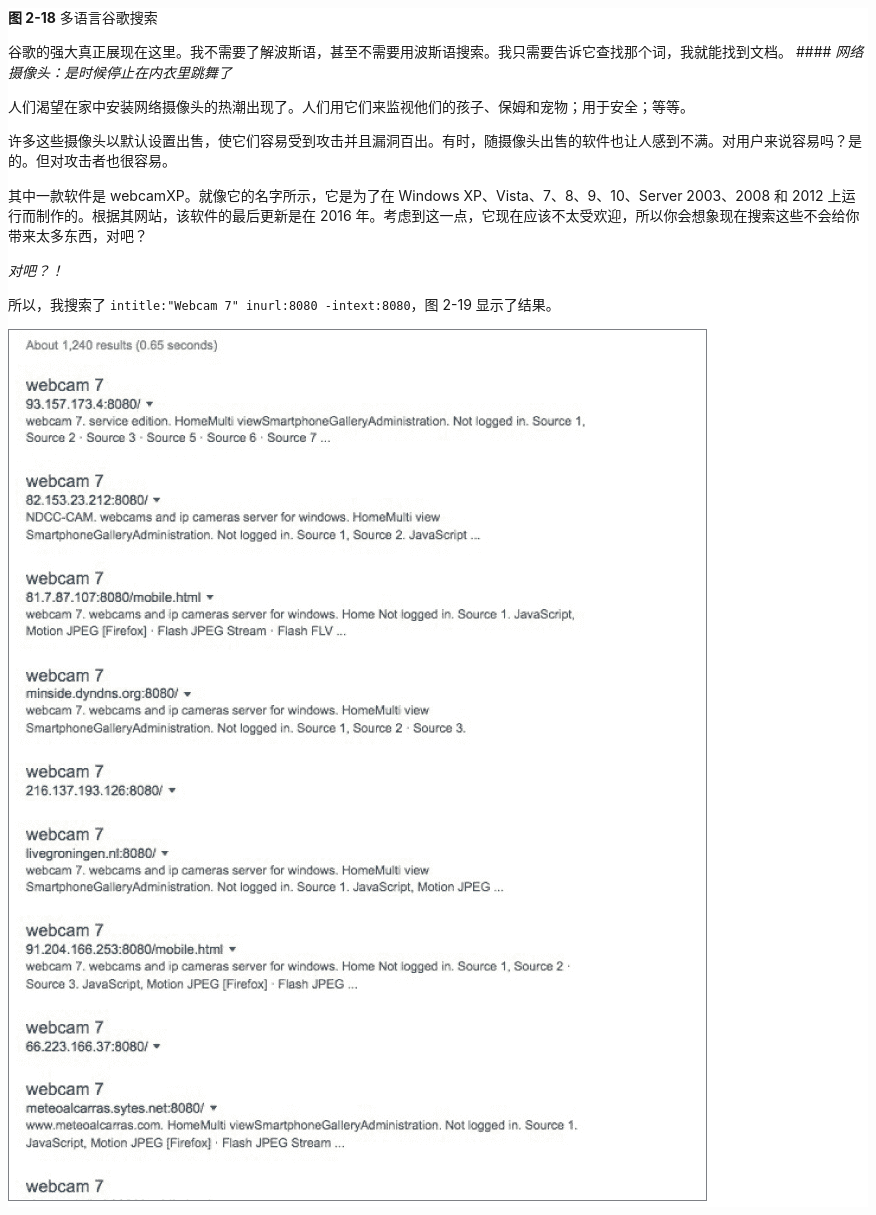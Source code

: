 **图 2-18** 多语言谷歌搜索

谷歌的强大真正展现在这里。我不需要了解波斯语，甚至不需要用波斯语搜索。我只需要告诉它查找那个词，我就能找到文档。  #### *网络摄像头：是时候停止在内衣里跳舞了*

人们渴望在家中安装网络摄像头的热潮出现了。人们用它们来监视他们的孩子、保姆和宠物；用于安全；等等。

许多这些摄像头以默认设置出售，使它们容易受到攻击并且漏洞百出。有时，随摄像头出售的软件也让人感到不满。对用户来说容易吗？是的。但对攻击者也很容易。

其中一款软件是 webcamXP。就像它的名字所示，它是为了在 Windows XP、Vista、7、8、9、10、Server 2003、2008 和 2012 上运行而制作的。根据其网站，该软件的最后更新是在 2016 年。考虑到这一点，它现在应该不太受欢迎，所以你会想象现在搜索这些不会给你带来太多东西，对吧？

*对吧？！*

所以，我搜索了 ``intitle:"Webcam 7" inurl:8080 -intext:8080``，图 2-19 显示了结果。

![屏幕截图显示了搜索 intitle:“Webcam 7” inurl:8080 -intext:8080 的谷歌页面的结果。](img/c02f019.jpg)
